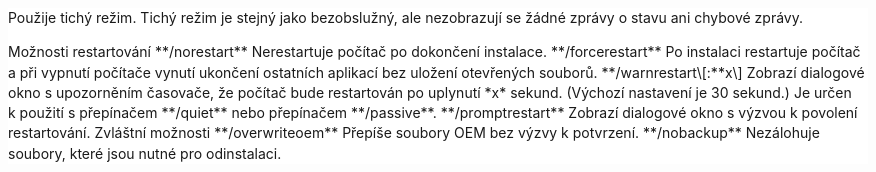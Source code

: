 Použije tichý režim. Tichý režim je stejný jako bezobslužný, ale nezobrazují se žádné zprávy o stavu ani chybové zprávy.
</td>
</tr>
<tr>
<th colspan="2">
Možnosti restartování
</th>
</tr>
<tr class="alternateRow">
<td style="border:1px solid black;">
**/norestart**
</td>
<td style="border:1px solid black;">
Nerestartuje počítač po dokončení instalace.
</td>
</tr>
<tr>
<td style="border:1px solid black;">
**/forcerestart**
</td>
<td style="border:1px solid black;">
Po instalaci restartuje počítač a při vypnutí počítače vynutí ukončení ostatních aplikací bez uložení otevřených souborů.
</td>
</tr>
<tr class="alternateRow">
<td style="border:1px solid black;">
**/warnrestart\[:**x\]
</td>
<td style="border:1px solid black;">
Zobrazí dialogové okno s upozorněním časovače, že počítač bude restartován po uplynutí *x* sekund. (Výchozí nastavení je 30 sekund.) Je určen k použití s přepínačem **/quiet** nebo přepínačem **/passive**.
</td>
</tr>
<tr>
<td style="border:1px solid black;">
**/promptrestart**
</td>
<td style="border:1px solid black;">
Zobrazí dialogové okno s výzvou k povolení restartování.
</td>
</tr>
<tr>
<th colspan="2">
Zvláštní možnosti
</th>
</tr>
<tr class="alternateRow">
<td style="border:1px solid black;">
**/overwriteoem**
</td>
<td style="border:1px solid black;">
Přepíše soubory OEM bez výzvy k potvrzení.
</td>
</tr>
<tr>
<td style="border:1px solid black;">
**/nobackup**
</td>
<td style="border:1px solid black;">
Nezálohuje soubory, které jsou nutné pro odinstalaci.
</td>
